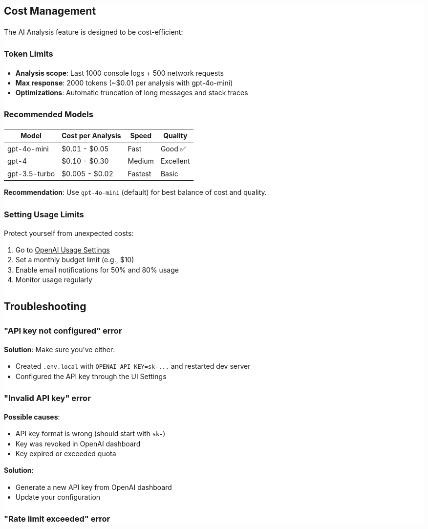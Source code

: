 ## Cost Management

The AI Analysis feature is designed to be cost-efficient:

### Token Limits

- **Analysis scope**: Last 1000 console logs + 500 network requests
- **Max response**: 2000 tokens (~$0.01 per analysis with gpt-4o-mini)
- **Optimizations**: Automatic truncation of long messages and stack traces

### Recommended Models

| Model         | Cost per Analysis | Speed   | Quality   |
| ------------- | ----------------- | ------- | --------- |
| gpt-4o-mini   | $0.01 - $0.05     | Fast    | Good ✅   |
| gpt-4         | $0.10 - $0.30     | Medium  | Excellent |
| gpt-3.5-turbo | $0.005 - $0.02    | Fastest | Basic     |

**Recommendation**: Use `gpt-4o-mini` (default) for best balance of cost and quality.

### Setting Usage Limits

Protect yourself from unexpected costs:

1. Go to [OpenAI Usage Settings](https://platform.openai.com/account/billing/limits)
2. Set a monthly budget limit (e.g., $10)
3. Enable email notifications for 50% and 80% usage
4. Monitor usage regularly

## Troubleshooting

### "API key not configured" error

**Solution**: Make sure you've either:

- Created `.env.local` with `OPENAI_API_KEY=sk-...` and restarted dev server
- Configured the API key through the UI Settings

### "Invalid API key" error

**Possible causes**:

- API key format is wrong (should start with `sk-`)
- Key was revoked in OpenAI dashboard
- Key expired or exceeded quota

**Solution**:

- Generate a new API key from OpenAI dashboard
- Update your configuration

### "Rate limit exceeded" error
